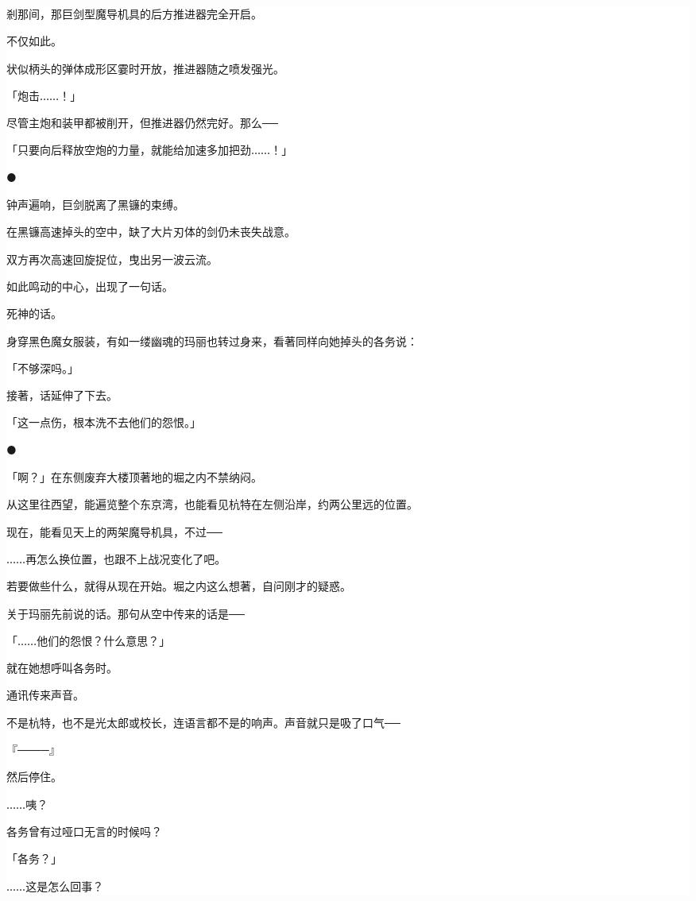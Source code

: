 剎那间，那巨剑型魔导机具的后方推进器完全开启。

不仅如此。

状似柄头的弹体成形区霎时开放，推进器随之喷发强光。

「炮击……！」

尽管主炮和装甲都被削开，但推进器仍然完好。那么──

「只要向后释放空炮的力量，就能给加速多加把劲……！」

●

钟声遍响，巨剑脱离了黑镰的束缚。

在黑镰高速掉头的空中，缺了大片刃体的剑仍未丧失战意。

双方再次高速回旋捉位，曳出另一波云流。

如此鸣动的中心，出现了一句话。

死神的话。

身穿黑色魔女服装，有如一缕幽魂的玛丽也转过身来，看著同样向她掉头的各务说：

「不够深吗。」

接著，话延伸了下去。

「这一点伤，根本洗不去他们的怨恨。」

●

「啊？」在东侧废弃大楼顶著地的堀之内不禁纳闷。

从这里往西望，能遍览整个东京湾，也能看见杭特在左侧沿岸，约两公里远的位置。

现在，能看见天上的两架魔导机具，不过──

……再怎么换位置，也跟不上战况变化了吧。

若要做些什么，就得从现在开始。堀之内这么想著，自问刚才的疑惑。

关于玛丽先前说的话。那句从空中传来的话是──

「……他们的怨恨？什么意思？」

就在她想呼叫各务时。

通讯传来声音。

不是杭特，也不是光太郎或校长，连语言都不是的响声。声音就只是吸了口气──

『────』

然后停住。

……咦？

各务曾有过哑口无言的时候吗？

「各务？」

……这是怎么回事？

